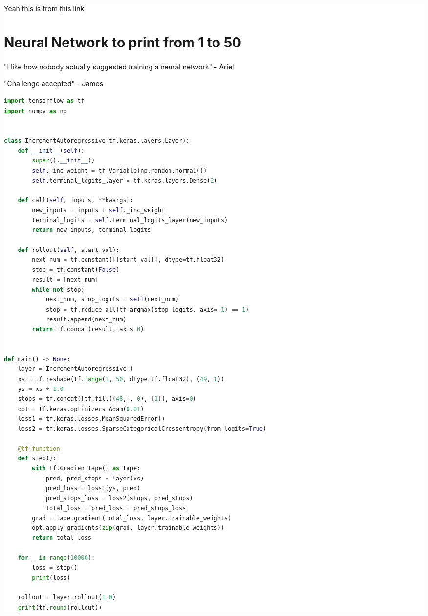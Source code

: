 
Yeah this is from [this link](https://github.com/EnterpriseQualityCoding/FizzBuzzEnterpriseEdition/tree/uinverse/src/main/java/com/seriouscompany/business/java/fizzbuzz/packagenamingpackage/impl/factories)

# Neural Network to print from 1 to 50
"I like how nobody actually suggested training a neural network" - Ariel

"Challenge accepted" - James
```python
import tensorflow as tf
import numpy as np


class IncrementAutoregressive(tf.keras.layers.Layer):
    def __init__(self):
        super().__init__()
        self._inc_weight = tf.Variable(np.random.normal())
        self.terminal_logits_layer = tf.keras.layers.Dense(2)

    def call(self, inputs, **kwargs):
        new_inputs = inputs + self._inc_weight
        terminal_logits = self.terminal_logits_layer(new_inputs)
        return new_inputs, terminal_logits

    def rollout(self, start_val):
        next_num = tf.constant([[start_val]], dtype=tf.float32)
        stop = tf.constant(False)
        result = [next_num]
        while not stop:
            next_num, stop_logits = self(next_num)
            stop = tf.reduce_all(tf.argmax(stop_logits, axis=-1) == 1)
            result.append(next_num)
        return tf.concat(result, axis=0)


def main() -> None:
    layer = IncrementAutoregressive()
    xs = tf.reshape(tf.range(1, 50, dtype=tf.float32), (49, 1))
    ys = xs + 1.0
    stops = tf.concat([tf.fill((48,), 0), [1]], axis=0)
    opt = tf.keras.optimizers.Adam(0.01)
    loss1 = tf.keras.losses.MeanSquaredError()
    loss2 = tf.keras.losses.SparseCategoricalCrossentropy(from_logits=True)

    @tf.function
    def step():
        with tf.GradientTape() as tape:
            pred, pred_stops = layer(xs)
            pred_loss = loss1(ys, pred)
            pred_stops_loss = loss2(stops, pred_stops)
            total_loss = pred_loss + pred_stops_loss
        grad = tape.gradient(total_loss, layer.trainable_weights)
        opt.apply_gradients(zip(grad, layer.trainable_weights))
        return total_loss

    for _ in range(10000):
        loss = step()
        print(loss)

    rollout = layer.rollout(1.0)
    print(tf.round(rollout))

```